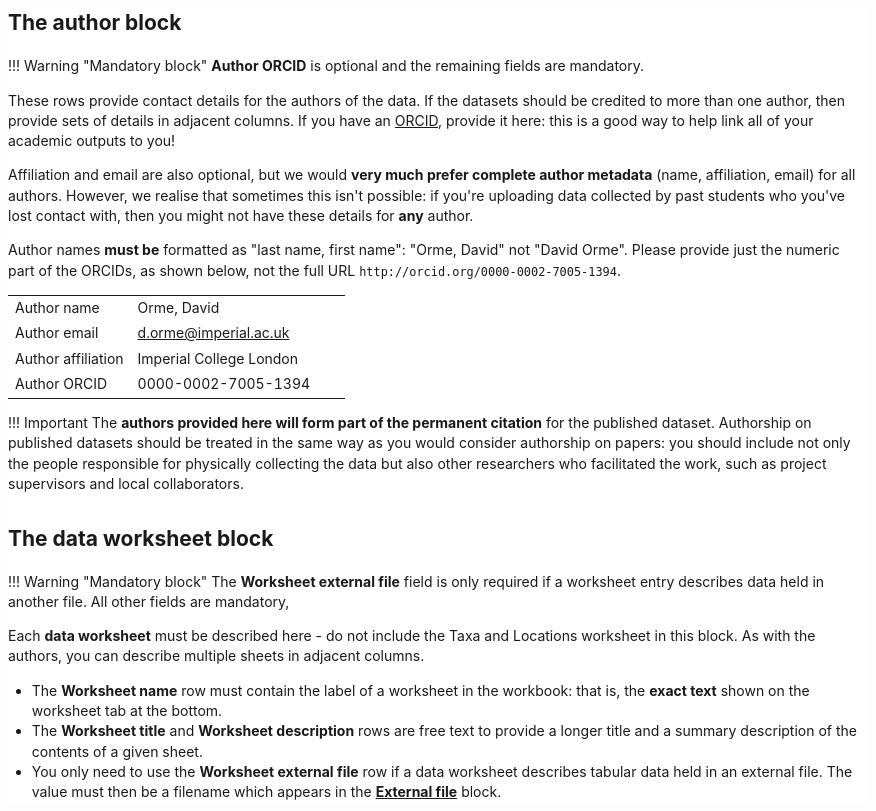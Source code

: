 ## The author block

!!! Warning "Mandatory block"
    **Author ORCID** is optional and the remaining fields are mandatory.

These rows provide contact details for the authors of the data. If the datasets
should be credited to more than one author, then provide sets of details in adjacent
columns. If you have an [ORCID](https://orcid.org/), provide it here: this is a
good way to help link all of your academic outputs to you!

Affiliation and email are also optional, but we would **very much prefer
complete author metadata** (name, affiliation, email) for all authors. However,
we realise that sometimes this isn't possible: if you're uploading data
collected by past students who you've lost contact with, then you might not have
these details for **any** author.

Author names **must be** formatted as "last name, first name": "Orme, David" not "David
Orme". Please provide just the numeric part of the ORCIDs, as shown below, not the full
URL `http://orcid.org/0000-0002-7005-1394`.

|                    |                         |  |  |
|--------------------|-------------------------|--|--|
| Author name        | Orme, David             |  |  |
| Author email       | <d.orme@imperial.ac.uk>   |  |  |
| Author affiliation | Imperial College London |  |  |
| Author ORCID       | 0000-0002-7005-1394     |  |  |

!!! Important
    The **authors provided here will form part of the permanent citation** for the
    published dataset. Authorship on published datasets should be treated in the
    same way as you would consider authorship on papers: you should include not
    only the people responsible for physically collecting the data but also other
    researchers who facilitated the work, such as project supervisors and local
    collaborators.

## The data worksheet block

!!! Warning "Mandatory block"
    The **Worksheet external file** field is only required if a worksheet entry
    describes data held in another file. All other fields are mandatory,

Each **data worksheet** must be described here - do not include the Taxa and
Locations worksheet in this block. As with the authors, you can describe
multiple sheets in adjacent columns.

* The **Worksheet name** row must contain the label of a worksheet in the
   workbook: that is, the **exact text** shown on the worksheet tab at the
   bottom.
* The **Worksheet title** and **Worksheet description** rows are free text to
  provide a longer title and a summary description of the contents of a given
  sheet.
* You only need to use the **Worksheet external file** row if a data worksheet
  describes tabular data held in an external file. The value must then be a
  filename which appears in the [**External file**](#external-files-block)
  block.
